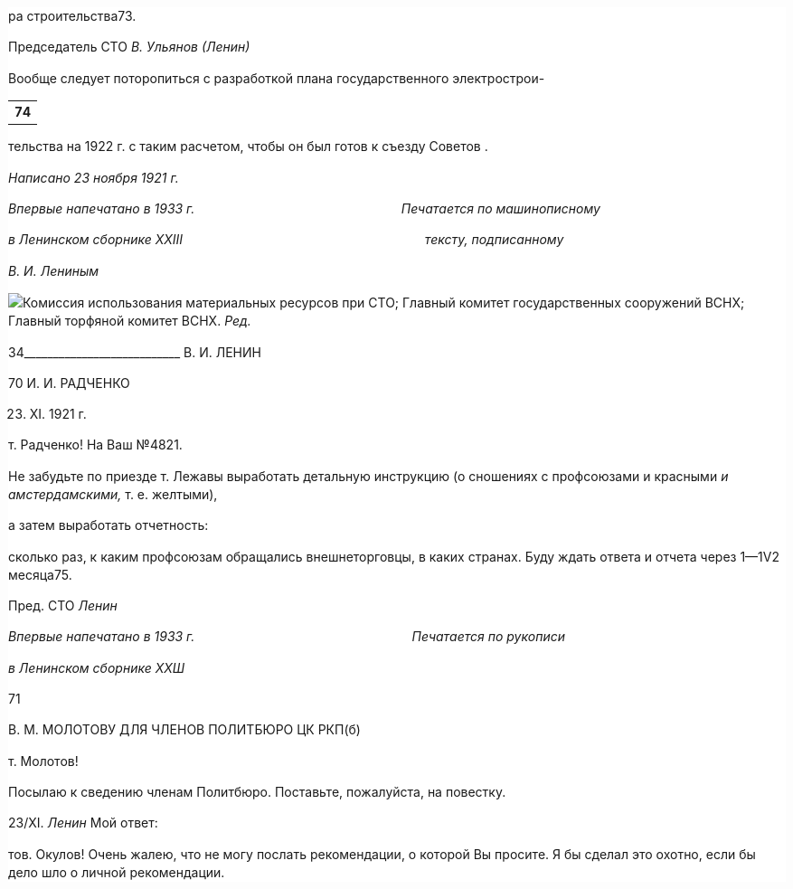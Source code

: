 ра строительства73.

Председатель СТО _В. Ульянов (Ленин)_

Вообще следует поторопиться с разработкой плана государственного электрострои-

  

|   |
|---|
|**74**|

тельства на 1922 г. с таким расчетом, чтобы он был готов к съезду Советов .

  

_Написано 23 ноября 1921 г._

_Впервые напечатано в 1933 г.                                                          Печатается по машинописному_

_в Ленинском сборнике_ _XXIII_                                                                    _тексту, подписанному_

_В. И. Лениным_

![](file:///C:/Users/bot32/AppData/Local/Temp/msohtmlclip1/01/clip_image001.png)Комиссия использования материальных ресурсов при СТО; Главный комитет государственных со­оружений ВСНХ; Главный торфяной комитет ВСНХ. _Ред._

  

34___________________________ В. И. ЛЕНИН

70 И. И. РАДЧЕНКО

23. XI. 1921 г.

т. Радченко! На Ваш №4821.

Не забудьте по приезде т. Лежавы выработать детальную инструкцию (о сношениях с профсоюзами и красными _и амстердамскими,_ т. е. желтыми),

а затем выработать отчетность:

сколько раз, к каким профсоюзам обращались внешнеторговцы, в каких странах. Буду ждать ответа и отчета через 1—1V2 месяца75.

Пред. СТО _Ленин_

_Впервые напечатано в 1933 г.                                                             Печатается по рукописи_

_в Ленинском сборнике ХХШ_

71

В. М. МОЛОТОВУ ДЛЯ ЧЛЕНОВ ПОЛИТБЮРО ЦК РКП(б)

т. Молотов!

Посылаю к сведению членам Политбюро. Поставьте, пожалуйста, на повестку.

23/XI. _Ленин_ Мой ответ:

тов. Окулов! Очень жалею, что не могу послать рекомендации, о которой Вы проси­те. Я бы сделал это охотно, если бы дело шло о личной рекомендации.
